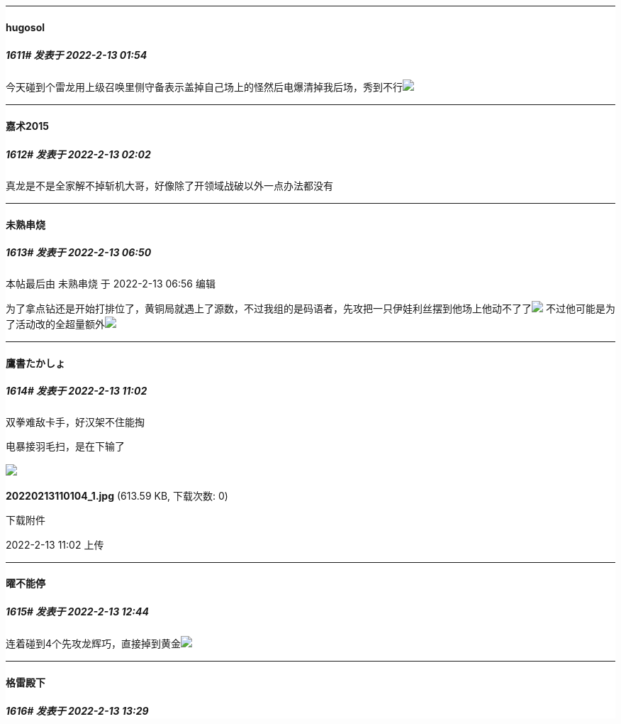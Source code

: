 *****

####  hugosol  
##### 1611#       发表于 2022-2-13 01:54

今天碰到个雷龙用上级召唤里侧守备表示盖掉自己场上的怪然后电爆清掉我后场，秀到不行<img src="https://static.saraba1st.com/image/smiley/face2017/056.gif" referrerpolicy="no-referrer">

*****

####  嘉术2015  
##### 1612#       发表于 2022-2-13 02:02

真龙是不是全家解不掉斩机大哥，好像除了开领域战破以外一点办法都没有

*****

####  未熟串烧  
##### 1613#       发表于 2022-2-13 06:50

 本帖最后由 未熟串烧 于 2022-2-13 06:56 编辑 

为了拿点钻还是开始打排位了，黄铜局就遇上了源数，不过我组的是码语者，先攻把一只伊娃利丝摆到他场上他动不了了<img src="https://static.saraba1st.com/image/smiley/face2017/068.png" referrerpolicy="no-referrer">
不过他可能是为了活动改的全超量额外<img src="https://static.saraba1st.com/image/smiley/face2017/068.png" referrerpolicy="no-referrer">

*****

####  鷹書たかしょ  
##### 1614#       发表于 2022-2-13 11:02

双拳难敌卡手，好汉架不住能掏

电暴接羽毛扫，是在下输了

<img src="https://img.saraba1st.com/forum/202202/13/110251ao57buof515oukib.jpg" referrerpolicy="no-referrer">

<strong>20220213110104_1.jpg</strong> (613.59 KB, 下载次数: 0)

下载附件

2022-2-13 11:02 上传

*****

####  曜不能停  
##### 1615#       发表于 2022-2-13 12:44

连着碰到4个先攻龙辉巧，直接掉到黄金<img src="https://static.saraba1st.com/image/smiley/face2017/086.png" referrerpolicy="no-referrer">

*****

####  格雷殿下  
##### 1616#       发表于 2022-2-13 13:29

